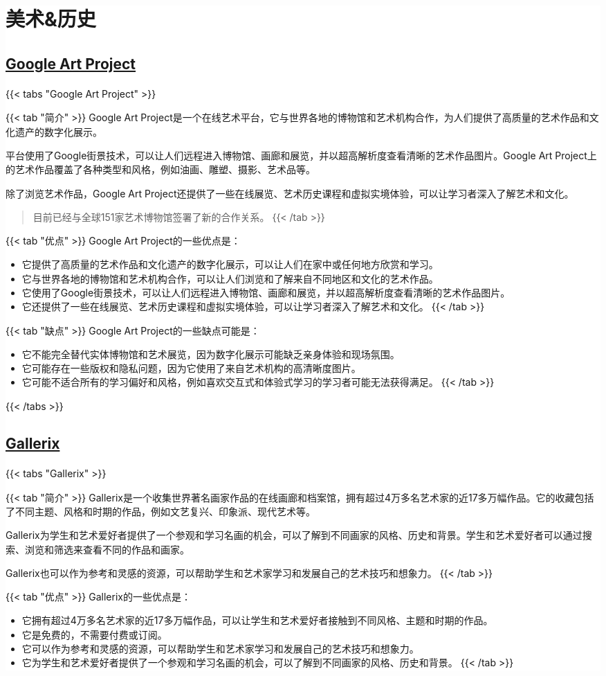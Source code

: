 # 美术&历史

## [Google Art Project](http://www.googleartproject.com/)

{{< tabs "Google Art Project" >}}

{{< tab "简介" >}}
Google Art Project是一个在线艺术平台，它与世界各地的博物馆和艺术机构合作，为人们提供了高质量的艺术作品和文化遗产的数字化展示。

平台使用了Google街景技术，可以让人们远程进入博物馆、画廊和展览，并以超高解析度查看清晰的艺术作品图片。Google Art Project上的艺术作品覆盖了各种类型和风格，例如油画、雕塑、摄影、艺术品等。

除了浏览艺术作品，Google Art Project还提供了一些在线展览、艺术历史课程和虚拟实境体验，可以让学习者深入了解艺术和文化。

> 目前已经与全球151家艺术博物馆签署了新的合作关系。
{{< /tab >}}

{{< tab "优点" >}}
Google Art Project的一些优点是：
- 它提供了高质量的艺术作品和文化遗产的数字化展示，可以让人们在家中或任何地方欣赏和学习。
- 它与世界各地的博物馆和艺术机构合作，可以让人们浏览和了解来自不同地区和文化的艺术作品。
- 它使用了Google街景技术，可以让人们远程进入博物馆、画廊和展览，并以超高解析度查看清晰的艺术作品图片。
- 它还提供了一些在线展览、艺术历史课程和虚拟实境体验，可以让学习者深入了解艺术和文化。
{{< /tab >}}

{{< tab "缺点" >}}
Google Art Project的一些缺点可能是：
- 它不能完全替代实体博物馆和艺术展览，因为数字化展示可能缺乏亲身体验和现场氛围。
- 它可能存在一些版权和隐私问题，因为它使用了来自艺术机构的高清晰度图片。
- 它可能不适合所有的学习偏好和风格，例如喜欢交互式和体验式学习的学习者可能无法获得满足。
{{< /tab >}}

{{< /tabs >}}

## [Gallerix](https://gallerix.asia/)

{{< tabs "Gallerix" >}}

{{< tab "简介" >}}
Gallerix是一个收集世界著名画家作品的在线画廊和档案馆，拥有超过4万多名艺术家的近17多万幅作品。它的收藏包括了不同主题、风格和时期的作品，例如文艺复兴、印象派、现代艺术等。

Gallerix为学生和艺术爱好者提供了一个参观和学习名画的机会，可以了解到不同画家的风格、历史和背景。学生和艺术爱好者可以通过搜索、浏览和筛选来查看不同的作品和画家。

Gallerix也可以作为参考和灵感的资源，可以帮助学生和艺术家学习和发展自己的艺术技巧和想象力。
{{< /tab >}}

{{< tab "优点" >}}
Gallerix的一些优点是：
- 它拥有超过4万多名艺术家的近17多万幅作品，可以让学生和艺术爱好者接触到不同风格、主题和时期的作品。
- 它是免费的，不需要付费或订阅。
- 它可以作为参考和灵感的资源，可以帮助学生和艺术家学习和发展自己的艺术技巧和想象力。
- 它为学生和艺术爱好者提供了一个参观和学习名画的机会，可以了解到不同画家的风格、历史和背景。
{{< /tab >}}
